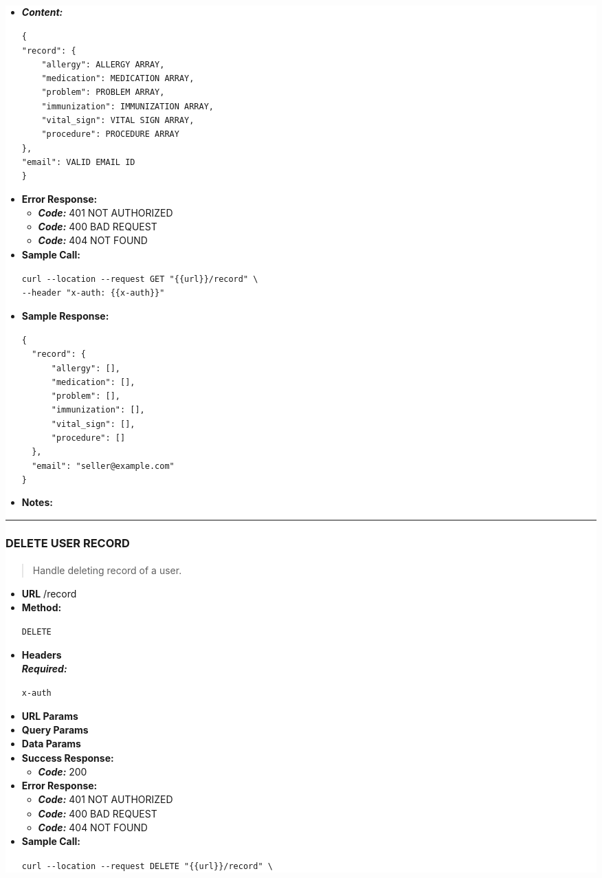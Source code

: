   * ***Content:***
    ```
    {
    "record": {
        "allergy": ALLERGY ARRAY,
        "medication": MEDICATION ARRAY,
        "problem": PROBLEM ARRAY,
        "immunization": IMMUNIZATION ARRAY,
        "vital_sign": VITAL SIGN ARRAY,
        "procedure": PROCEDURE ARRAY
    },
    "email": VALID EMAIL ID
    }
    ```
* **Error Response:**
  * ***Code:*** 401 NOT AUTHORIZED
  * ***Code:*** 400 BAD REQUEST
  * ***Code:*** 404 NOT FOUND
* **Sample Call:**
  ```
  curl --location --request GET "{{url}}/record" \
  --header "x-auth: {{x-auth}}"
  ```
* **Sample Response:**
  ```
  {
    "record": {
        "allergy": [],
        "medication": [],
        "problem": [],
        "immunization": [],
        "vital_sign": [],
        "procedure": []
    },
    "email": "seller@example.com"
  }
  ```
* **Notes:**
***

### DELETE USER RECORD
>  Handle deleting record of a user.
* **URL**
  /record
* **Method:**
  ```
  DELETE
  ```
* **Headers** <br />
  ***Required:*** 
  ```
  x-auth
  ```
* **URL Params**
* **Query Params**
* **Data Params**
* **Success Response:**
  * ***Code:*** 200
* **Error Response:**
  * ***Code:*** 401 NOT AUTHORIZED
  * ***Code:*** 400 BAD REQUEST
  * ***Code:*** 404 NOT FOUND
* **Sample Call:**
  ```
  curl --location --request DELETE "{{url}}/record" \
  ```